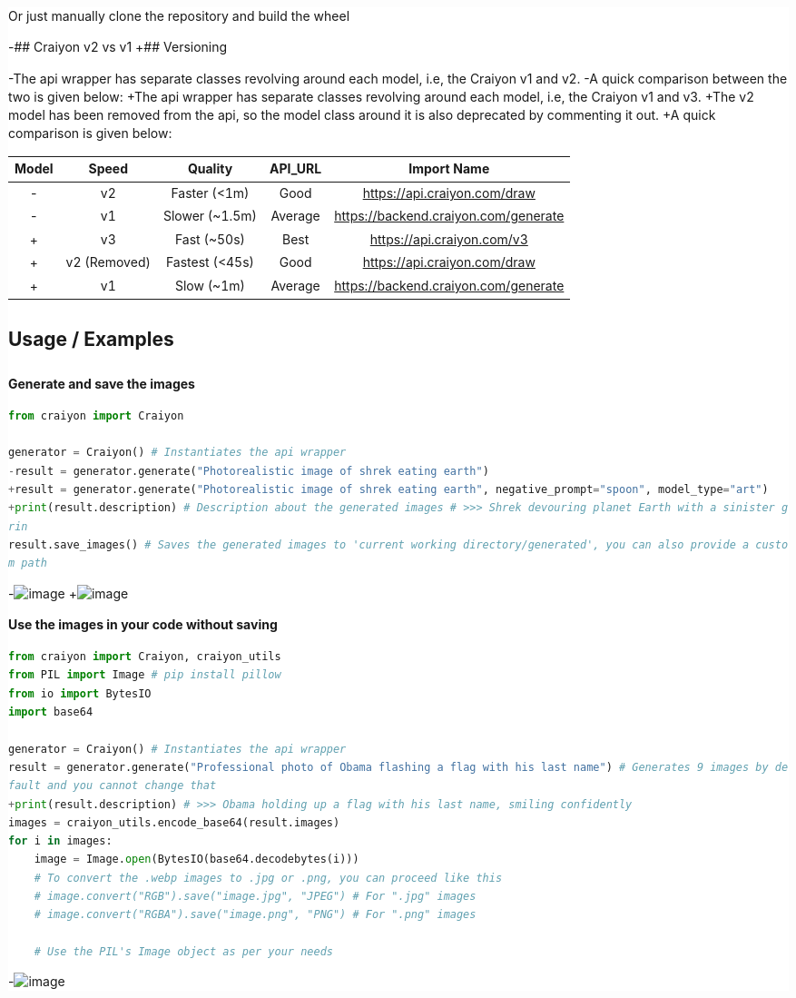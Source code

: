  Or just manually clone the repository and build the wheel
 
-## Craiyon v2 vs v1
+## Versioning
 
-The api wrapper has separate classes revolving around each model, i.e, the Craiyon v1 and v2.
-A quick comparison between the two is given below:
+The api wrapper has separate classes revolving around each model, i.e, the Craiyon v1 and v3.
+The v2 model has been removed from the api, so the model class around it is also deprecated by commenting it out.
+A quick comparison is given below:
 
 | Model | Speed | Quality | API_URL | Import Name |
 |:-----:|:-----:|:-------:|:-------:|:-----------:|
-| v2 | Faster (<1m) | Good | https://api.craiyon.com/draw | Craiyon |
-| v1 | Slower (~1.5m) | Average | https://backend.craiyon.com/generate | CraiyonV1 |
+| v3 | Fast (~50s) | Best | https://api.craiyon.com/v3 | Craiyon |
+| v2 (Removed) | Fastest (<45s) | Good | https://api.craiyon.com/draw | CraiyonV2 |
+| v1 | Slow (~1m) | Average | https://backend.craiyon.com/generate | CraiyonV1 |
 
 
 ## Usage / Examples
 
 ### 
 
 **Generate and save the images**
 
 ```py
 from craiyon import Craiyon
 
 generator = Craiyon() # Instantiates the api wrapper
-result = generator.generate("Photorealistic image of shrek eating earth")
+result = generator.generate("Photorealistic image of shrek eating earth", negative_prompt="spoon", model_type="art")
+print(result.description) # Description about the generated images # >>> Shrek devouring planet Earth with a sinister grin
 result.save_images() # Saves the generated images to 'current working directory/generated', you can also provide a custom path
 ```
-![image](https://user-images.githubusercontent.com/55452780/181876989-38872ca2-c3d5-4891-9bd4-cf4e4b26b91e.png)
+![image](https://user-images.githubusercontent.com/55452780/235368810-bbeda283-d0d5-43b4-a1af-d5fdeab7cadb.png)
 
 **Use the images in your code without saving**
 
 ```py
 from craiyon import Craiyon, craiyon_utils
 from PIL import Image # pip install pillow
 from io import BytesIO
 import base64
 
 generator = Craiyon() # Instantiates the api wrapper
 result = generator.generate("Professional photo of Obama flashing a flag with his last name") # Generates 9 images by default and you cannot change that
+print(result.description) # >>> Obama holding up a flag with his last name, smiling confidently
 images = craiyon_utils.encode_base64(result.images)
 for i in images:
     image = Image.open(BytesIO(base64.decodebytes(i)))
     # To convert the .webp images to .jpg or .png, you can proceed like this
     # image.convert("RGB").save("image.jpg", "JPEG") # For ".jpg" images
     # image.convert("RGBA").save("image.png", "PNG") # For ".png" images
     
     # Use the PIL's Image object as per your needs
 ```
-![image](https://user-images.githubusercontent.com/55452780/181877028-740bee12-432d-4019-b74e-a17f53b79987.png)